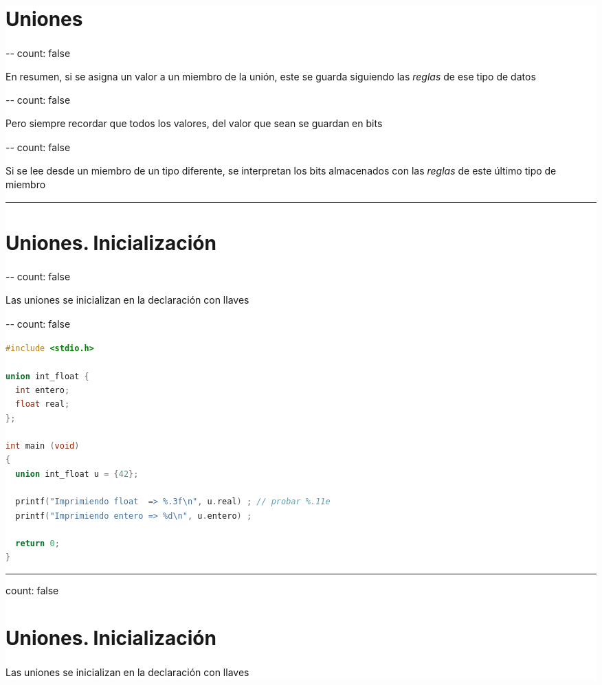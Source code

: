 # Uniones
--
count: false

En resumen, si se asigna un valor a un miembro de la unión, este se guarda siguiendo las _reglas_ de ese tipo de datos

--
count: false

Pero siempre recordar que todos los valores, del valor que sean se guardan en bits

--
count: false

Si se lee desde un miembro de un tipo diferente, se interpretan los bits almacenados con las _reglas_ de este último tipo de miembro

---
# Uniones. Inicialización
--
count: false

Las uniones se inicializan en la declaración con llaves

--
count: false
```C
#include <stdio.h>

union int_float {
  int entero;
  float real;
};

int main (void)
{
  union int_float u = {42};

  printf("Imprimiendo float  => %.3f\n", u.real) ; // probar %.11e
  printf("Imprimiendo entero => %d\n", u.entero) ;

  return 0;
}
```
---
count: false
# Uniones. Inicialización

Las uniones se inicializan en la declaración con llaves
